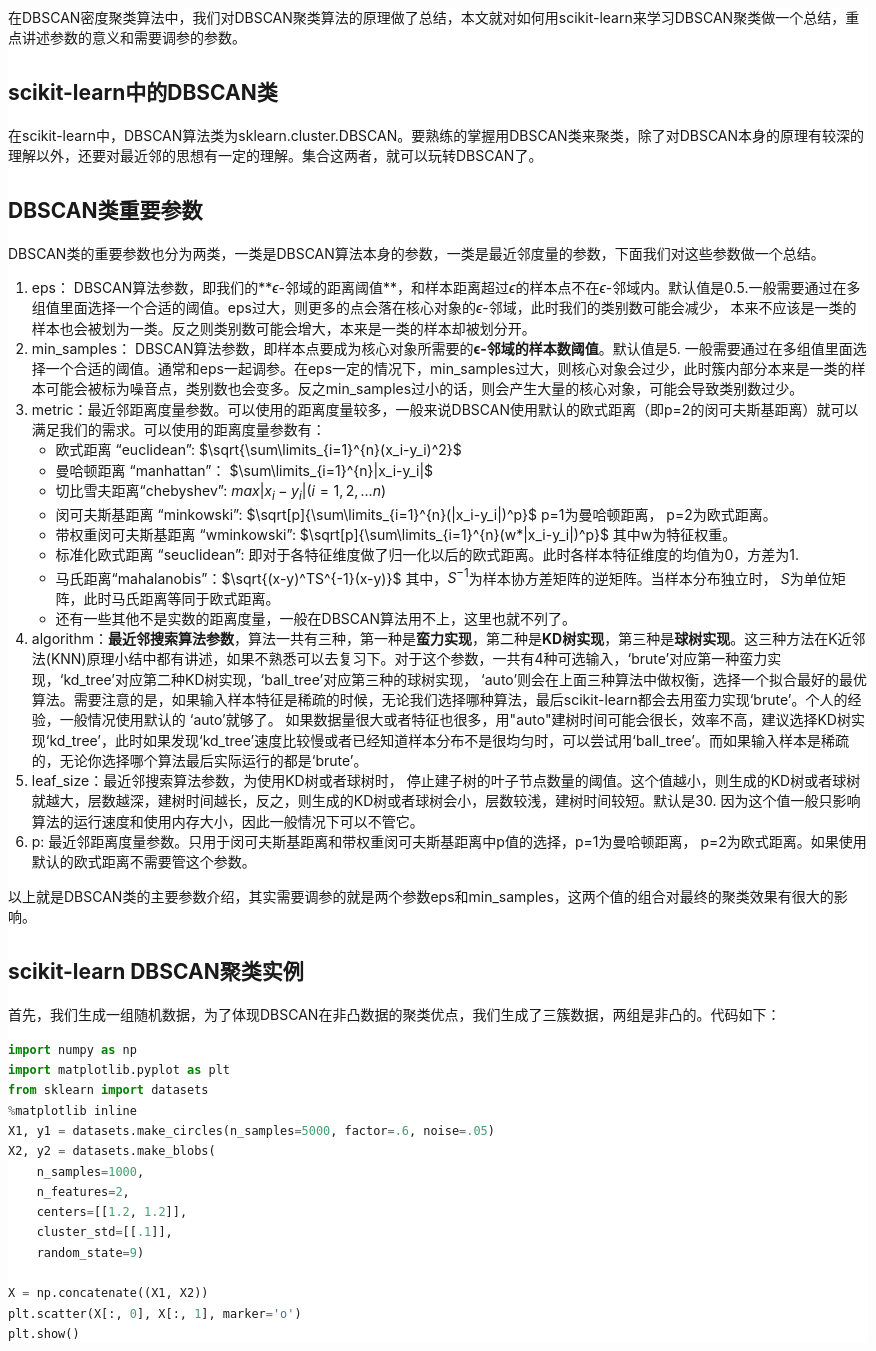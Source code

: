 在DBSCAN密度聚类算法中，我们对DBSCAN聚类算法的原理做了总结，本文就对如何用scikit-learn来学习DBSCAN聚类做一个总结，重点讲述参数的意义和需要调参的参数。

## scikit-learn中的DBSCAN类

在scikit-learn中，DBSCAN算法类为sklearn.cluster.DBSCAN。要熟练的掌握用DBSCAN类来聚类，除了对DBSCAN本身的原理有较深的理解以外，还要对最近邻的思想有一定的理解。集合这两者，就可以玩转DBSCAN了。

## DBSCAN类重要参数

DBSCAN类的重要参数也分为两类，一类是DBSCAN算法本身的参数，一类是最近邻度量的参数，下面我们对这些参数做一个总结。

1. eps： DBSCAN算法参数，即我们的**$\epsilon$-邻域的距离阈值**，和样本距离超过$\epsilon$的样本点不在$\epsilon$-邻域内。默认值是0.5.一般需要通过在多组值里面选择一个合适的阈值。eps过大，则更多的点会落在核心对象的$\epsilon$-邻域，此时我们的类别数可能会减少， 本来不应该是一类的样本也会被划为一类。反之则类别数可能会增大，本来是一类的样本却被划分开。
2. min_samples： DBSCAN算法参数，即样本点要成为核心对象所需要的**ϵ-邻域的样本数阈值**。默认值是5. 一般需要通过在多组值里面选择一个合适的阈值。通常和eps一起调参。在eps一定的情况下，min_samples过大，则核心对象会过少，此时簇内部分本来是一类的样本可能会被标为噪音点，类别数也会变多。反之min_samples过小的话，则会产生大量的核心对象，可能会导致类别数过少。
3. metric：最近邻距离度量参数。可以使用的距离度量较多，一般来说DBSCAN使用默认的欧式距离（即p=2的闵可夫斯基距离）就可以满足我们的需求。可以使用的距离度量参数有：
	- 欧式距离 “euclidean”: $\sqrt{\sum\limits_{i=1}^{n}(x_i-y_i)^2}$ 
	-  曼哈顿距离 “manhattan”： $\sum\limits_{i=1}^{n}|x_i-y_i|$ 
	- 切比雪夫距离“chebyshev”: $max|x_i-y_i|  (i = 1,2,...n)$  
	- 闵可夫斯基距离 “minkowski”: $\sqrt[p]{\sum\limits_{i=1}^{n}(|x_i-y_i|)^p}$ p=1为曼哈顿距离， p=2为欧式距离。
	- 带权重闵可夫斯基距离 “wminkowski”: $\sqrt[p]{\sum\limits_{i=1}^{n}(w*|x_i-y_i|)^p}$ 其中w为特征权重。
	- 标准化欧式距离 “seuclidean”: 即对于各特征维度做了归一化以后的欧式距离。此时各样本特征维度的均值为0，方差为1.
	- 马氏距离“mahalanobis”：$\sqrt{(x-y)^TS^{-1}(x-y)}$ 其中，$S^{-1}$为样本协方差矩阵的逆矩阵。当样本分布独立时， $S$为单位矩阵，此时马氏距离等同于欧式距离。
	- 还有一些其他不是实数的距离度量，一般在DBSCAN算法用不上，这里也就不列了。
4. algorithm：**最近邻搜索算法参数**，算法一共有三种，第一种是**蛮力实现**，第二种是**KD树实现**，第三种是**球树实现**。这三种方法在K近邻法(KNN)原理小结中都有讲述，如果不熟悉可以去复习下。对于这个参数，一共有4种可选输入，‘brute’对应第一种蛮力实现，‘kd_tree’对应第二种KD树实现，‘ball_tree’对应第三种的球树实现， ‘auto’则会在上面三种算法中做权衡，选择一个拟合最好的最优算法。需要注意的是，如果输入样本特征是稀疏的时候，无论我们选择哪种算法，最后scikit-learn都会去用蛮力实现‘brute’。个人的经验，一般情况使用默认的 ‘auto’就够了。 如果数据量很大或者特征也很多，用"auto"建树时间可能会很长，效率不高，建议选择KD树实现‘kd_tree’，此时如果发现‘kd_tree’速度比较慢或者已经知道样本分布不是很均匀时，可以尝试用‘ball_tree’。而如果输入样本是稀疏的，无论你选择哪个算法最后实际运行的都是‘brute’。
5. leaf_size：最近邻搜索算法参数，为使用KD树或者球树时， 停止建子树的叶子节点数量的阈值。这个值越小，则生成的KD树或者球树就越大，层数越深，建树时间越长，反之，则生成的KD树或者球树会小，层数较浅，建树时间较短。默认是30. 因为这个值一般只影响算法的运行速度和使用内存大小，因此一般情况下可以不管它。
6. p: 最近邻距离度量参数。只用于闵可夫斯基距离和带权重闵可夫斯基距离中p值的选择，p=1为曼哈顿距离， p=2为欧式距离。如果使用默认的欧式距离不需要管这个参数。

以上就是DBSCAN类的主要参数介绍，其实需要调参的就是两个参数eps和min_samples，这两个值的组合对最终的聚类效果有很大的影响。



## scikit-learn DBSCAN聚类实例

首先，我们生成一组随机数据，为了体现DBSCAN在非凸数据的聚类优点，我们生成了三簇数据，两组是非凸的。代码如下：


```python
import numpy as np
import matplotlib.pyplot as plt
from sklearn import datasets
%matplotlib inline
X1, y1 = datasets.make_circles(n_samples=5000, factor=.6, noise=.05)
X2, y2 = datasets.make_blobs(
    n_samples=1000,
    n_features=2,
    centers=[[1.2, 1.2]],
    cluster_std=[[.1]],
    random_state=9)

X = np.concatenate((X1, X2))
plt.scatter(X[:, 0], X[:, 1], marker='o')
plt.show()
```
